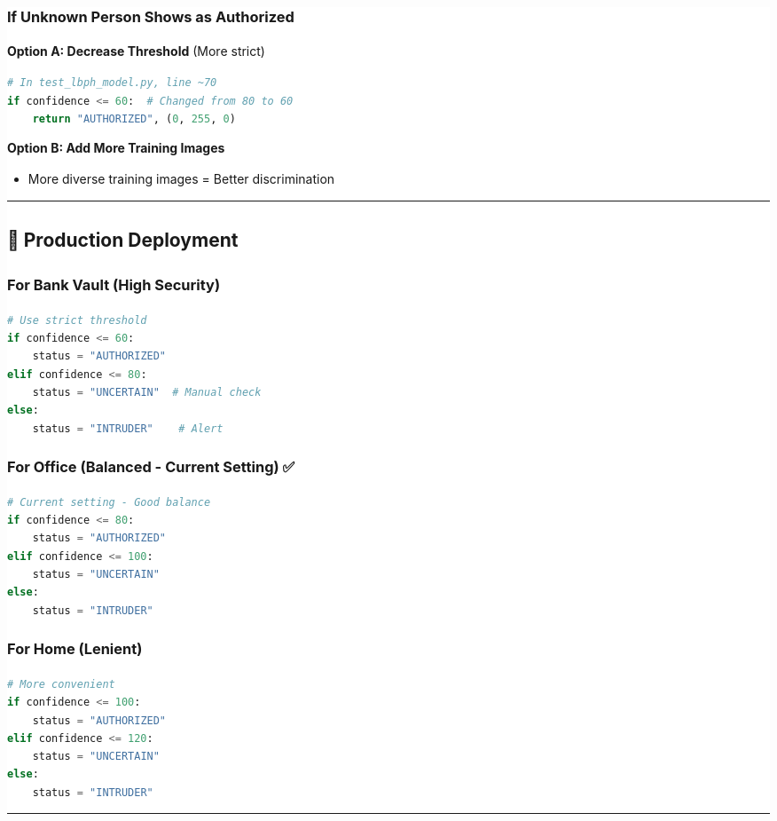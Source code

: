 ### If Unknown Person Shows as Authorized

**Option A: Decrease Threshold** (More strict)
```python
# In test_lbph_model.py, line ~70
if confidence <= 60:  # Changed from 80 to 60
    return "AUTHORIZED", (0, 255, 0)
```

**Option B: Add More Training Images**
- More diverse training images = Better discrimination

---

## 🚀 Production Deployment

### For Bank Vault (High Security)

```python
# Use strict threshold
if confidence <= 60:
    status = "AUTHORIZED"
elif confidence <= 80:
    status = "UNCERTAIN"  # Manual check
else:
    status = "INTRUDER"    # Alert
```

### For Office (Balanced - Current Setting) ✅

```python
# Current setting - Good balance
if confidence <= 80:
    status = "AUTHORIZED"
elif confidence <= 100:
    status = "UNCERTAIN"
else:
    status = "INTRUDER"
```

### For Home (Lenient)

```python
# More convenient
if confidence <= 100:
    status = "AUTHORIZED"
elif confidence <= 120:
    status = "UNCERTAIN"
else:
    status = "INTRUDER"
```

---
